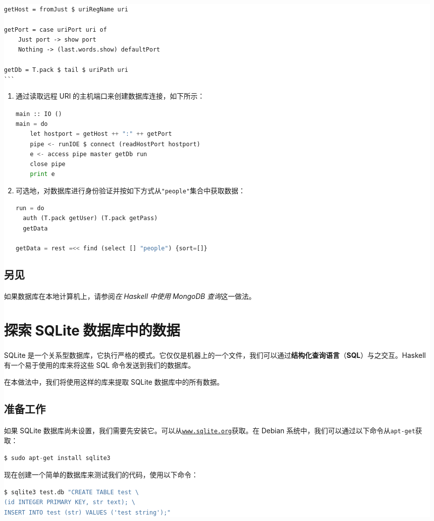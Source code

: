     getHost = fromJust $ uriRegName uri

    getPort = case uriPort uri of 
        Just port -> show port 
        Nothing -> (last.words.show) defaultPort

    getDb = T.pack $ tail $ uriPath uri
    ```

1.  通过读取远程 URI 的主机端口来创建数据库连接，如下所示：

    ```py
    main :: IO ()
    main = do
        let hostport = getHost ++ ":" ++ getPort
        pipe <- runIOE $ connect (readHostPort hostport)
        e <- access pipe master getDb run
        close pipe
        print e
    ```

1.  可选地，对数据库进行身份验证并按如下方式从`"people"`集合中获取数据：

    ```py
    run = do
      auth (T.pack getUser) (T.pack getPass)
      getData

    getData = rest =<< find (select [] "people") {sort=[]}
    ```

## 另见

如果数据库在本地计算机上，请参阅*在 Haskell 中使用 MongoDB 查询*这一做法。

# 探索 SQLite 数据库中的数据

SQLite 是一个关系型数据库，它执行严格的模式。它仅仅是机器上的一个文件，我们可以通过**结构化查询语言**（**SQL**）与之交互。Haskell 有一个易于使用的库来将这些 SQL 命令发送到我们的数据库。

在本做法中，我们将使用这样的库来提取 SQLite 数据库中的所有数据。

## 准备工作

如果 SQLite 数据库尚未设置，我们需要先安装它。可以从[`www.sqlite.org`](http://www.sqlite.org)获取。在 Debian 系统中，我们可以通过以下命令从`apt-get`获取：

```py
$ sudo apt-get install sqlite3

```

现在创建一个简单的数据库来测试我们的代码，使用以下命令：

```py
$ sqlite3 test.db "CREATE TABLE test \
(id INTEGER PRIMARY KEY, str text); \
INSERT INTO test (str) VALUES ('test string');"

```
